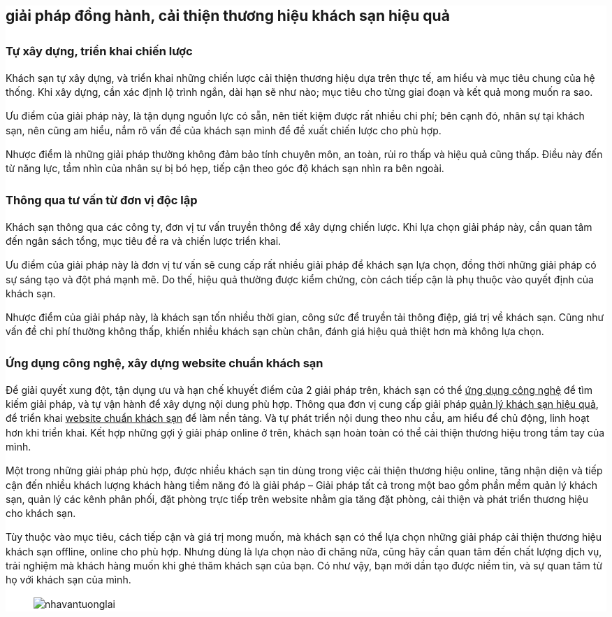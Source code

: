 ## giải pháp đồng hành, cải thiện thương hiệu khách sạn hiệu quả

### Tự xây dựng, triển khai chiến lược

Khách sạn tự xây dựng, và triển khai những chiến lược cải thiện thương hiệu dựa trên thực tế, am hiểu và mục tiêu chung của hệ thống. Khi xây dựng, cần xác định lộ trình ngắn, dài hạn sẽ như nào; mục tiêu cho từng giai đoạn và kết quả mong muốn ra sao.

Ưu điểm của giải pháp này, là tận dụng nguồn lực có sẵn, nên tiết kiệm được rất nhiều chi phí; bên cạnh đó, nhân sự tại khách sạn, nên cũng am hiểu, nắm rõ vấn đề của khách sạn mình để đề xuất chiến lược cho phù hợp.

Nhược điểm là những giải pháp thường không đảm bảo tính chuyên môn, an toàn, rủi ro thấp và hiệu quả cũng thấp. Điều này đến từ năng lực, tầm nhìn của nhân sự bị bó hẹp, tiếp cận theo góc độ khách sạn nhìn ra bên ngoài.

### Thông qua tư vấn từ đơn vị độc lập

Khách sạn thông qua các công ty, đơn vị tư vấn truyền thông để xây dựng chiến lược. Khi lựa chọn giải pháp này, cần quan tâm đến ngân sách tổng, mục tiêu đề ra và chiến lược triển khai.

Ưu điểm của giải pháp này là đơn vị tư vấn sẽ cung cấp rất nhiều giải pháp để khách sạn lựa chọn, đồng thời những giải pháp có sự sáng tạo và đột phá mạnh mẽ. Do thế, hiệu quả thường được kiểm chứng, còn cách tiếp cận là phụ thuộc vào quyết định của khách sạn.

Nhược điểm của giải pháp này, là khách sạn tốn nhiều thời gian, công sức để truyền tải thông điệp, giá trị về khách sạn. Cũng như vấn đề chi phí thường không thấp, khiến nhiều khách sạn chùn chân, đánh giá hiệu quả thiệt hơn mà không lựa chọn.

### Ứng dụng công nghệ, xây dựng website chuẩn khách sạn

Để giải quyết xung đột, tận dụng ưu và hạn chế khuyết điểm của 2 giải pháp trên, khách sạn có thể [ứng dụng công nghệ](https://nhavantuonglai.com/article/cong-nghe-khach-san-xu-huong) để tìm kiếm giải pháp, và tự vận hành để xây dựng nội dung phù hợp. Thông qua đơn vị cung cấp giải pháp [quản lý khách sạn hiệu quả](https://nhavantuonglai.com/article/quan-ly-khach-san-hieu-qua), để triển khai [website chuẩn khách sạn](https://nhavantuonglai.com/article/website-khach-san-chuyen-doi) để làm nền tảng. Và tự phát triển nội dung theo nhu cầu, am hiểu để chủ động, linh hoạt hơn khi triển khai. Kết hợp những gợi ý giải pháp online ở trên, khách sạn hoàn toàn có thể cải thiện thương hiệu trong tầm tay của mình.

Một trong những giải pháp phù hợp, được nhiều khách sạn tin dùng trong việc cải thiện thương hiệu online, tăng nhận diện và tiếp cận đến nhiều khách lượng khách hàng tiềm năng đó là giải pháp – Giải pháp tất cả trong một bao gồm phần mềm quản lý khách sạn, quản lý các kênh phân phối, đặt phòng trực tiếp trên website nhằm gia tăng đặt phòng, cải thiện và phát triển thương hiệu cho khách sạn.

Tùy thuộc vào mục tiêu, cách tiếp cận và giá trị mong muốn, mà khách sạn có thể lựa chọn những giải pháp cải thiện thương hiệu khách sạn offline, online cho phù hợp. Nhưng dùng là lựa chọn nào đi chăng nữa, cũng hãy cần quan tâm đến chất lượng dịch vụ, trải nghiệm mà khách hàng muốn khi ghé thăm khách sạn của bạn. Có như vậy, bạn mới dần tạo được niềm tin, và sự quan tâm từ họ với khách sạn của mình.

<figure><img src="https://data.nhavantuonglai.com/image/illustrations/cover-nhavantuonglai-com-0010.jpg" alt="nhavantuonglai" title="nhavantuonglai" height=100% width=100%><figcaption><p></p></figcaption></figure>